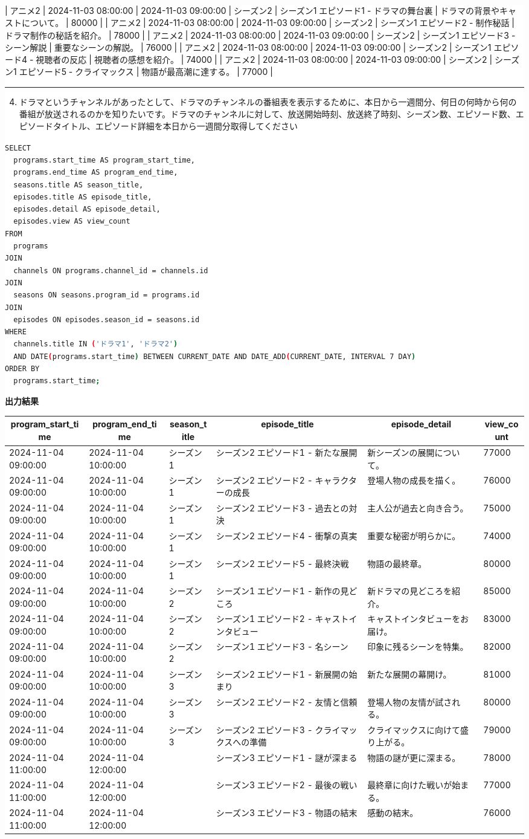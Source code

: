 | アニメ2      | 2024-11-03 08:00:00 | 2024-11-03 09:00:00 | シーズン2     | シーズン1 エピソード1 - ドラマの舞台裏 | ドラマの背景やキャストについて。            |      80000 |
| アニメ2      | 2024-11-03 08:00:00 | 2024-11-03 09:00:00 | シーズン2     | シーズン1 エピソード2 - 制作秘話 | ドラマ制作の秘話を紹介。                      |      78000 |
| アニメ2      | 2024-11-03 08:00:00 | 2024-11-03 09:00:00 | シーズン2     | シーズン1 エピソード3 - シーン解説 | 重要なシーンの解説。                          |      76000 |
| アニメ2      | 2024-11-03 08:00:00 | 2024-11-03 09:00:00 | シーズン2     | シーズン1 エピソード4 - 視聴者の反応 | 視聴者の感想を紹介。                          |      74000 |
| アニメ2      | 2024-11-03 08:00:00 | 2024-11-03 09:00:00 | シーズン2     | シーズン1 エピソード5 - クライマックス | 物語が最高潮に達する。                      |      77000 |

---

4. ドラマというチャンネルがあったとして、ドラマのチャンネルの番組表を表示するために、本日から一週間分、何日の何時から何の番組が放送されるのかを知りたいです。ドラマのチャンネルに対して、放送開始時刻、放送終了時刻、シーズン数、エピソード数、エピソードタイトル、エピソード詳細を本日から一週間分取得してください
```bash
SELECT
  programs.start_time AS program_start_time,
  programs.end_time AS program_end_time,
  seasons.title AS season_title,
  episodes.title AS episode_title,
  episodes.detail AS episode_detail,
  episodes.view AS view_count
FROM
  programs
JOIN
  channels ON programs.channel_id = channels.id
JOIN
  seasons ON seasons.program_id = programs.id
JOIN
  episodes ON episodes.season_id = seasons.id
WHERE
  channels.title IN ('ドラマ1', 'ドラマ2')
  AND DATE(programs.start_time) BETWEEN CURRENT_DATE AND DATE_ADD(CURRENT_DATE, INTERVAL 7 DAY)
ORDER BY
  programs.start_time;
```

**出力結果**

| program_start_time  | program_end_time    | season_title  | episode_title                       | episode_detail                                | view_count |
|---------------------|---------------------|---------------|-------------------------------------|-----------------------------------------------|------------|
| 2024-11-04 09:00:00 | 2024-11-04 10:00:00 | シーズン1     | シーズン2 エピソード1 - 新たな展開   | 新シーズンの展開について。                    |      77000 |
| 2024-11-04 09:00:00 | 2024-11-04 10:00:00 | シーズン1     | シーズン2 エピソード2 - キャラクターの成長 | 登場人物の成長を描く。                  |      76000 |
| 2024-11-04 09:00:00 | 2024-11-04 10:00:00 | シーズン1     | シーズン2 エピソード3 - 過去との対決 | 主人公が過去と向き合う。                      |      75000 |
| 2024-11-04 09:00:00 | 2024-11-04 10:00:00 | シーズン1     | シーズン2 エピソード4 - 衝撃の真実   | 重要な秘密が明らかに。                        |      74000 |
| 2024-11-04 09:00:00 | 2024-11-04 10:00:00 | シーズン1     | シーズン2 エピソード5 - 最終決戦     | 物語の最終章。                                |      80000 |
| 2024-11-04 09:00:00 | 2024-11-04 10:00:00 | シーズン2     | シーズン1 エピソード1 - 新作の見どころ | 新ドラマの見どころを紹介。                  |      85000 |
| 2024-11-04 09:00:00 | 2024-11-04 10:00:00 | シーズン2     | シーズン1 エピソード2 - キャストインタビュー | キャストインタビューをお届け。          |      83000 |
| 2024-11-04 09:00:00 | 2024-11-04 10:00:00 | シーズン2     | シーズン1 エピソード3 - 名シーン     | 印象に残るシーンを特集。                      |      82000 |
| 2024-11-04 09:00:00 | 2024-11-04 10:00:00 | シーズン3     | シーズン2 エピソード1 - 新展開の始まり | 新たな展開の幕開け。                        |      81000 |
| 2024-11-04 09:00:00 | 2024-11-04 10:00:00 | シーズン3     | シーズン2 エピソード2 - 友情と信頼   | 登場人物の友情が試される。                    |      80000 |
| 2024-11-04 09:00:00 | 2024-11-04 10:00:00 | シーズン3     | シーズン2 エピソード3 - クライマックスへの準備 | クライマックスに向けて盛り上がる。    |      79000 |
| 2024-11-04 11:00:00 | 2024-11-04 12:00:00 |               | シーズン3 エピソード1 - 謎が深まる   | 物語の謎が更に深まる。                        |      78000 |
| 2024-11-04 11:00:00 | 2024-11-04 12:00:00 |               | シーズン3 エピソード2 - 最後の戦い   | 最終章に向けた戦いが始まる。                  |      77000 |
| 2024-11-04 11:00:00 | 2024-11-04 12:00:00 |               | シーズン3 エピソード3 - 物語の結末   | 感動の結末。                                  |      76000 |
